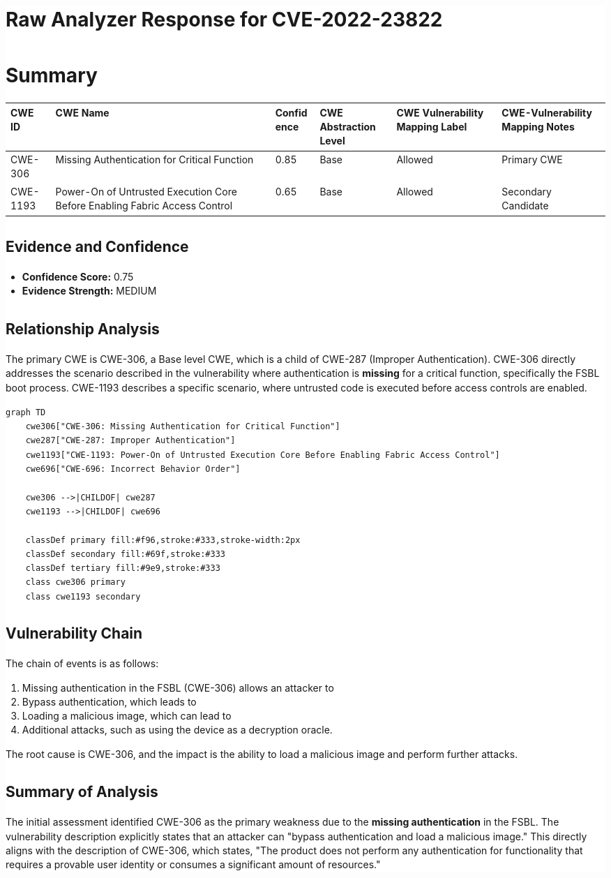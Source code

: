 # Raw Analyzer Response for CVE-2022-23822

# Summary
| CWE ID  | CWE Name                                                                                                                                   | Confidence | CWE Abstraction Level | CWE Vulnerability Mapping Label | CWE-Vulnerability Mapping Notes |
| :-------- | :------------------------------------------------------------------------------------------------------------------------------------------ | :---------- | :---------------------- | :-------------------------------- | :-------------------------------- |
| CWE-306 | Missing Authentication for Critical Function                                                                                                 | 0.85       | Base                    | Allowed                           | Primary CWE                      |
| CWE-1193 | Power-On of Untrusted Execution Core Before Enabling Fabric Access Control                                                                | 0.65       | Base                    | Allowed                           | Secondary Candidate               |

## Evidence and Confidence

*   **Confidence Score:** 0.75
*   **Evidence Strength:** MEDIUM

## Relationship Analysis
The primary CWE is CWE-306, a Base level CWE, which is a child of CWE-287 (Improper Authentication). CWE-306 directly addresses the scenario described in the vulnerability where authentication is **missing** for a critical function, specifically the FSBL boot process. CWE-1193 describes a specific scenario, where untrusted code is executed before access controls are enabled.

```mermaid
graph TD
    cwe306["CWE-306: Missing Authentication for Critical Function"]
    cwe287["CWE-287: Improper Authentication"]
    cwe1193["CWE-1193: Power-On of Untrusted Execution Core Before Enabling Fabric Access Control"]
    cwe696["CWE-696: Incorrect Behavior Order"]
    
    cwe306 -->|CHILDOF| cwe287
    cwe1193 -->|CHILDOF| cwe696

    classDef primary fill:#f96,stroke:#333,stroke-width:2px
    classDef secondary fill:#69f,stroke:#333
    classDef tertiary fill:#9e9,stroke:#333
    class cwe306 primary
    class cwe1193 secondary
```

## Vulnerability Chain
The chain of events is as follows:
1.  Missing authentication in the FSBL (CWE-306) allows an attacker to
2.  Bypass authentication, which leads to
3.  Loading a malicious image, which can lead to
4.  Additional attacks, such as using the device as a decryption oracle.

The root cause is CWE-306, and the impact is the ability to load a malicious image and perform further attacks.

## Summary of Analysis
The initial assessment identified CWE-306 as the primary weakness due to the **missing authentication** in the FSBL. The vulnerability description explicitly states that an attacker can "bypass authentication and load a malicious image." This directly aligns with the description of CWE-306, which states, "The product does not perform any authentication for functionality that requires a provable user identity or consumes a significant amount of resources."
